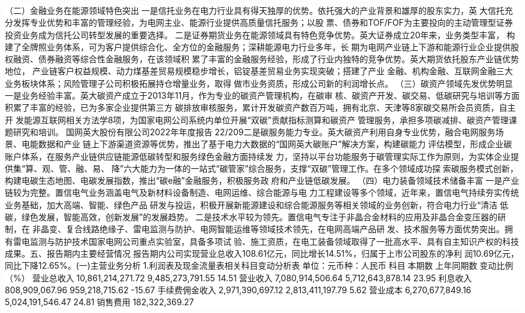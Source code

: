 （二）金融业务在能源领域特色突出
一是信托业务在电力行业具有得天独厚的优势。依托强大的产业背景和雄厚的股东实力，英
大信托充分发挥专业优势和丰富的管理经验，为电网主业、能源行业提供高质量信托服务；以股
票、债券和TOF/FOF为主要投向的主动管理型证券投资业务成为信托公司转型发展的重要选择。
二是证券期货业务在能源领域具有特色竞争优势。英大证券成立20年来，业务类型丰富，
构建了全牌照业务体系，可为客户提供综合化、全方位的金融服务；深耕能源电力行业多年，长
期为电网产业链上下游和能源行业企业提供股权融资、债券融资等综合性金融服务，在该领域积
累了丰富的金融服务经验，形成了行业内独特的竞争优势。英大期货依托股东产业链优势地位，
产业链客户权益规模、动力煤基差贸易规模稳步增长，铝锭基差贸易业务实现突破；搭建了产业
金融、机构金融、互联网金融三大业务板块体系；风险管理子公司积极拓展持仓增量业务，取得
做市业务资质，形成公司新的利润增长点。
（三）碳资产领域先发优势明显
一是业务经验丰富。英大碳资产成立于2013年11月，作为专业的碳资产管理机构，在碳审
核、碳资产开发、碳交易、低碳研究与培训等方面积累了丰富的经验，已为多家企业提供第三方
碳排放审核服务，累计开发碳资产数百万吨，拥有北京、天津等8家碳交易所会员资质，自主开
发能源互联网相关方法学8项，为国家电网公司系统内单位开展“双碳”贡献指标测算和碳资产
管理服务，承担多项碳减排、碳资产管理课题研究和培训。
国网英大股份有限公司2022年年度报告
22/209二是碳服务能力专业。英大碳资产利用自身专业优势，融合电网服务场景、电能数据和产业
链上下游渠道资源等优势，推出了基于电力大数据的“国网英大碳账户”解决方案，构建碳能力
评估模型，形成企业碳账户体系，在服务产业链供应链能源低碳转型和服务绿色金融方面持续发
力，坚持以平台功能服务于碳管理实际工作为原则，为实体企业提供集“算、观、管、融、易、
降”六大能力为一体的一站式“碳管家”综合服务，支撑“双碳”管理工作。在多个领域成功探
索碳服务模式创新，构建电碳生态地图、电碳发展指数，推出“碳e融”金融服务，积极服务政
府和产业链低碳发展。
（四）电力装备领域技术储备丰富
一是产业链较为完整。置信电气业务涵盖电气及新材料设备制造、电网运维、综合能源与电
力工程建设等多个领域，近年来，置信电气持续夯实传统业务基础，加大高端、智能、绿色产品
研发与投运，积极开展新能源建设和综合能源服务等相关领域的业务创新，符合电力行业“清洁
低碳，绿色发展，智能高效，创新发展”的发展趋势。
二是技术水平较为领先。置信电气专注于非晶合金材料的应用及非晶合金变压器的研制，在
非晶变、复合线路绝缘子、雷电监测与防护、电网智能运维等领域技术领先，在电网高端产品研
发、技术服务等方面优势突出。拥有雷电监测与防护技术国家电网公司重点实验室，具备多项试
验、施工资质，在电工装备领域取得了一批高水平、具有自主知识产权的科技成果。五、报告期内主要经营情况
报告期内公司实现营业总收入108.61亿元，同比增长14.51%，归属于上市公司股东的净利
润10.69亿元，同比下降12.65%。(一)主营业务分析
1.利润表及现金流量表相关科目变动分析表
单位：元币种：人民币
科目
本期数
上年同期数
变动比例（%）
营业总收入
10,861,214,271.72
9,485,273,791.55
14.51
营业收入
7,080,914,506.64
5,712,643,878.14
23.95
利息收入
808,909,067.96
959,218,715.62
-15.67
手续费佣金收入
2,971,390,697.12
2,813,411,197.79
5.62
营业成本
6,270,677,849.16
5,024,191,546.47
24.81
销售费用
182,322,369.27